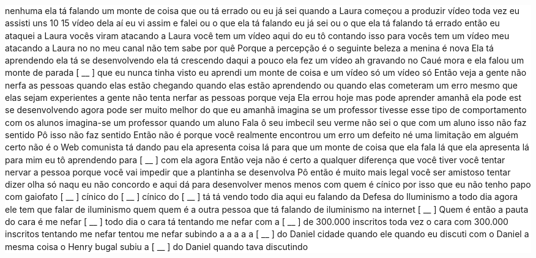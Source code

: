 nenhuma ela tá falando um monte de coisa
que ou tá errado ou eu já sei quando a
Laura começou a produzir vídeo toda vez
eu assisti uns 10 15 vídeo dela aí eu vi
assim e falei ou o que ela tá falando eu
já sei ou o que ela tá falando tá errado
então eu ataquei a Laura vocês viram
atacando a Laura você tem um vídeo aqui
do eu tô contando isso para vocês tem um
vídeo meu atacando a Laura no no meu
canal não tem sabe por quê Porque a
percepção é o seguinte beleza a menina é
nova Ela tá aprendendo ela tá se
desenvolvendo ela tá crescendo daqui a
pouco ela fez um vídeo ah gravando no
Caué mora e ela falou um monte de parada
[ __ ] que eu nunca tinha visto eu aprendi
um monte de coisa e um vídeo só um vídeo
só Então veja a gente não nerfa as
pessoas quando elas estão chegando
quando elas estão aprendendo ou quando
elas cometeram um erro mesmo que elas
sejam experientes a gente não tenta
nerfar as pessoas porque veja Ela errou
hoje mas pode aprender amanhã ela pode
est se desenvolvendo agora pode ser
muito melhor do que eu amanhã imagina se
um professor tivesse esse tipo de
comportamento com os alunos imagina-se
um professor quando um aluno Fala ô seu
imbecil seu verme não sei o que com um
aluno isso não faz sentido Pô isso não
faz sentido Então não é porque você
realmente encontrou um erro um defeito
né uma limitação em alguém certo não é o
Web comunista tá dando pau ela apresenta
coisa lá para que um monte de coisa que
ela fala lá que ela apresenta lá para
mim eu tô aprendendo para [ __ ] com
ela agora Então veja não é certo a
qualquer diferença que você tiver você
tentar nervar a pessoa porque você vai
impedir que a plantinha se desenvolva Pô
então é muito mais legal você ser
amistoso tentar dizer olha só naqu eu
não concordo e aqui dá para desenvolver
menos menos com quem é cínico por isso
que eu não tenho papo com gaiofato
[ __ ] cínico do [ __ ] cínico do
[ __ ] tá tá vendo todo dia aqui eu
falando da Defesa do Iluminismo a todo
dia agora ele tem que falar de
iluminismo quem quem é a outra pessoa
que tá falando de iluminismo na internet
[ __ ] Quem é então a pauta do cara é me
nefar [ __ ] todo dia o cara tá tentando
me nefar com a [ __ ] de 300.000
inscritos toda vez o cara com 300.000
inscritos tentando me nefar tentou me
nefar subindo a a a a a [ __ ] do Daniel
cidade quando ele quando eu discuti com
o Daniel a mesma coisa o Henry bugal
subiu a [ __ ] do Daniel quando tava
discutindo